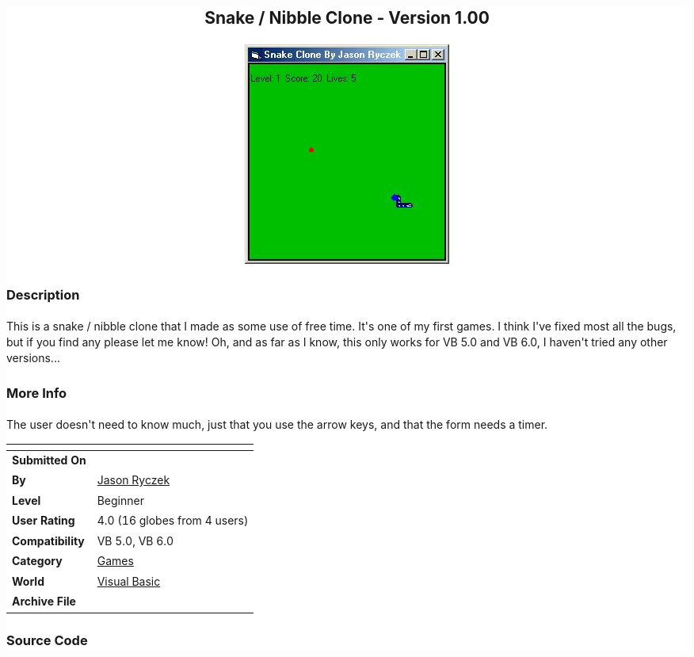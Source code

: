 ﻿<div align="center">

## Snake / Nibble Clone \- Version 1\.00

<img src="PIC20011101645569872.jpg">
</div>

### Description

This is a snake / nibble clone that I made as some use of free time. It's one of my first games. I think I've fixed most all the bugs, but if you find any please let me know! Oh, and as far as I know, this only works for VB 5.0 and VB 6.0, I haven't tried any other versions...
 
### More Info
 
The user doesn't need to know much, just that you use the arrow keys, and that the form needs a timer.


<span>             |<span>
---                |---
**Submitted On**   |
**By**             |[Jason Ryczek](https://github.com/Planet-Source-Code/PSCIndex/blob/master/ByAuthor/jason-ryczek.md)
**Level**          |Beginner
**User Rating**    |4.0 (16 globes from 4 users)
**Compatibility**  |VB 5\.0, VB 6\.0
**Category**       |[Games](https://github.com/Planet-Source-Code/PSCIndex/blob/master/ByCategory/games__1-38.md)
**World**          |[Visual Basic](https://github.com/Planet-Source-Code/PSCIndex/blob/master/ByWorld/visual-basic.md)
**Archive File**   |[](https://github.com/Planet-Source-Code/jason-ryczek-snake-nibble-clone-version-1-00__1-14272/archive/master.zip)





### Source Code
